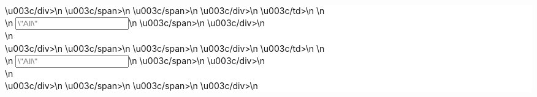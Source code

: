 <div data-min=\"0\" data-max=\"67\">\u003c/div>\n      <span style=\"float: left;\">\u003c/span>\n      <span style=\"float: right;\">\u003c/span>\n    \u003c/div>\n  \u003c/td>\n  <td data-type=\"number\" style=\"vertical-align: top;\">\n    <div class=\"form-group has-feedback\" style=\"margin-bottom: auto;\">\n      <input type=\"search\" placeholder=\"All\" class=\"form-control\" style=\"width: 100%;\"/>\n      <span class=\"glyphicon glyphicon-remove-circle form-control-feedback\">\u003c/span>\n    \u003c/div>\n    <div style=\"display: none; position: absolute; width: 200px;\">\n      <div data-min=\"1\" data-max=\"67\" data-scale=\"1\">\u003c/div>\n      <span style=\"float: left;\">\u003c/span>\n      <span style=\"float: right;\">\u003c/span>\n    \u003c/div>\n  \u003c/td>\n  <td data-type=\"number\" style=\"vertical-align: top;\">\n    <div class=\"form-group has-feedback\" style=\"margin-bottom: auto;\">\n      <input type=\"search\" placeholder=\"All\" class=\"form-control\" style=\"width: 100%;\"/>\n      <span class=\"glyphicon glyphicon-remove-circle form-control-feedback\">\u003c/span>\n    \u003c/div>\n    <div style=\"display: none; position: absolute; width: 200px;\">\n      <div data-min=\"1\" data-max=\"67\" data-scale=\"1\">\u003c/div>\n      <span style=\"float: left;\">\u003c/span>\n      <span style=\"float: right;\">\u003c/span>\n    \u003c/div>\n